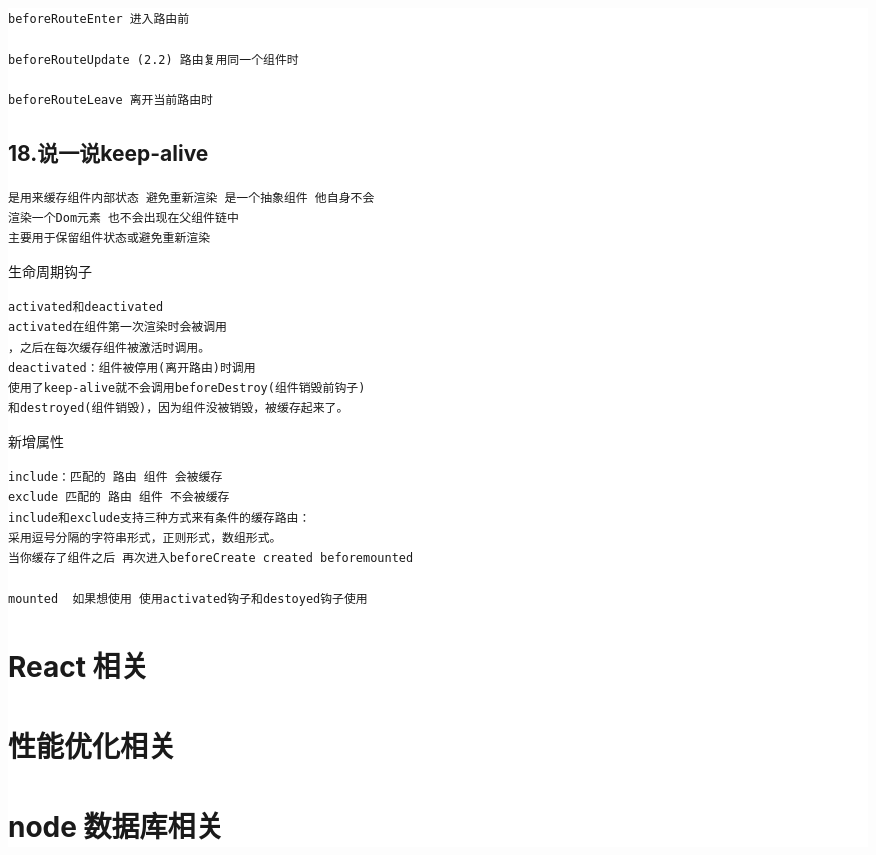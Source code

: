     beforeRouteEnter 进入路由前
    
    beforeRouteUpdate (2.2) 路由复用同一个组件时
    
    beforeRouteLeave 离开当前路由时

## 18.说一说keep-alive

	是用来缓存组件内部状态 避免重新渲染 是一个抽象组件 他自身不会
	渲染一个Dom元素 也不会出现在父组件链中 
	主要用于保留组件状态或避免重新渲染
生命周期钩子

	activated和deactivated
	activated在组件第一次渲染时会被调用
	，之后在每次缓存组件被激活时调用。
	deactivated：组件被停用(离开路由)时调用
	使用了keep-alive就不会调用beforeDestroy(组件销毁前钩子)
	和destroyed(组件销毁)，因为组件没被销毁，被缓存起来了。
新增属性

	include：匹配的 路由 组件 会被缓存
	exclude 匹配的 路由 组件 不会被缓存
	include和exclude支持三种方式来有条件的缓存路由：
	采用逗号分隔的字符串形式，正则形式，数组形式。
    当你缓存了组件之后 再次进入beforeCreate created beforemounted

    mounted  如果想使用 使用activated钩子和destoyed钩子使用


# React 相关


# 性能优化相关


# node 数据库相关


























